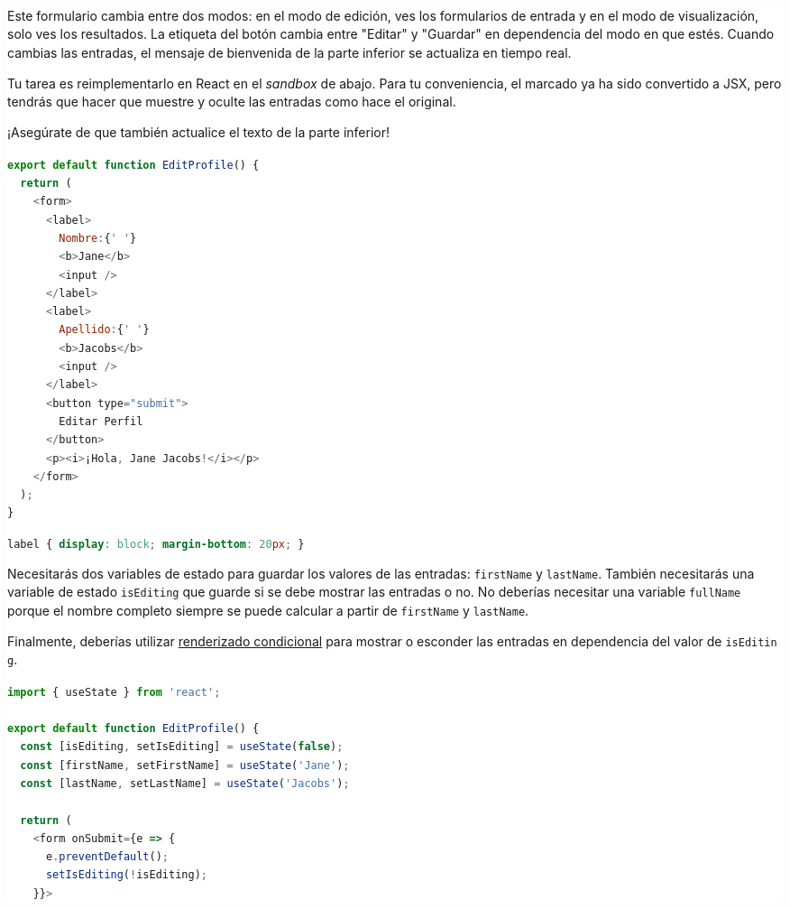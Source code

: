 
</Sandpack>

Este formulario cambia entre dos modos: en el modo de edición, ves los formularios de entrada y en el modo de visualización, solo ves los resultados. La etiqueta del botón cambia entre "Editar" y "Guardar" en dependencia del modo en que estés. Cuando cambias las entradas, el mensaje de bienvenida de la parte inferior se actualiza en tiempo real.

Tu tarea es reimplementarlo en React en el *sandbox* de abajo. Para tu conveniencia, el marcado ya ha sido convertido a JSX, pero tendrás que hacer que muestre y oculte las entradas como hace el original.

¡Asegúrate de que también actualice el texto de la parte inferior!

<Sandpack>

```js
export default function EditProfile() {
  return (
    <form>
      <label>
        Nombre:{' '}
        <b>Jane</b>
        <input />
      </label>
      <label>
        Apellido:{' '}
        <b>Jacobs</b>
        <input />
      </label>
      <button type="submit">
        Editar Perfil
      </button>
      <p><i>¡Hola, Jane Jacobs!</i></p>
    </form>
  );
}
```

```css
label { display: block; margin-bottom: 20px; }
```

</Sandpack>

<Solution>

Necesitarás dos variables de estado para guardar los valores de las entradas: `firstName` y `lastName`. También necesitarás una variable de estado `isEditing` que guarde si se debe mostrar las entradas o no. No deberías necesitar una variable `fullName` porque el nombre completo siempre se puede calcular a partir de `firstName` y `lastName`.

Finalmente, deberías utilizar [renderizado condicional](/learn/conditional-rendering) para mostrar o esconder las entradas en dependencia del valor de `isEditing`.

<Sandpack>

```js
import { useState } from 'react';

export default function EditProfile() {
  const [isEditing, setIsEditing] = useState(false);
  const [firstName, setFirstName] = useState('Jane');
  const [lastName, setLastName] = useState('Jacobs');

  return (
    <form onSubmit={e => {
      e.preventDefault();
      setIsEditing(!isEditing);
    }}>
```